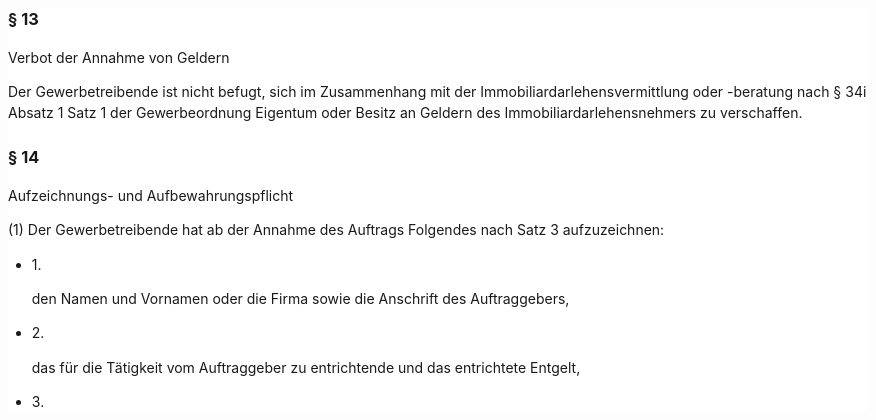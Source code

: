 ### § 13  
Verbot der Annahme von Geldern

<div>

<div class="jnhtml">

<div>

<div class="jurAbsatz">

Der Gewerbetreibende ist nicht befugt, sich im Zusammenhang mit der
Immobiliardarlehensvermittlung oder -beratung nach § 34i Absatz 1 Satz 1
der Gewerbeordnung Eigentum oder Besitz an Geldern des
Immobiliardarlehensnehmers zu verschaffen.

</div>

</div>

</div>

</div>

<span id="BJNR104610016BJNE001400000.html"></span>

### § 14  
Aufzeichnungs- und Aufbewahrungspflicht

<div>

<div class="jnhtml">

<div>

<div class="jurAbsatz">

(1) Der Gewerbetreibende hat ab der Annahme des Auftrags Folgendes nach
Satz 3 aufzuzeichnen:

  - 1\.
    
    <div>
    
    den Namen und Vornamen oder die Firma sowie die Anschrift des
    Auftraggebers,
    
    </div>

  - 2\.
    
    <div>
    
    das für die Tätigkeit vom Auftraggeber zu entrichtende und das
    entrichtete Entgelt,
    
    </div>

  - 3\.
    
    <div>
    